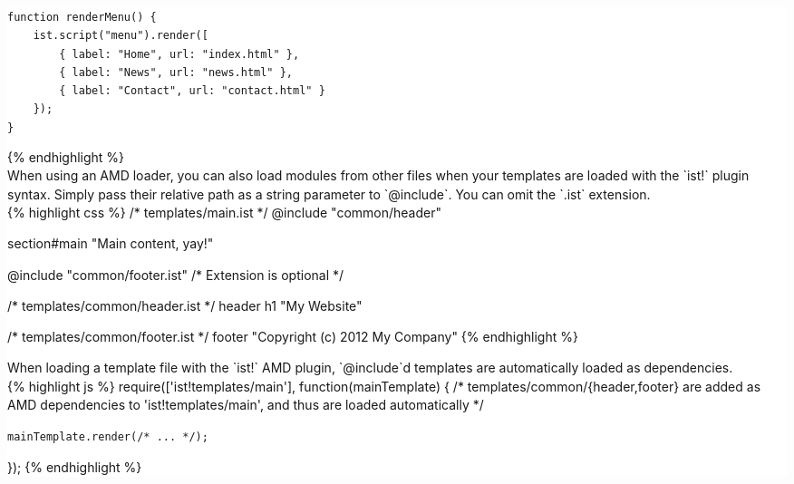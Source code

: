 	function renderMenu() {
		ist.script("menu").render([
			{ label: "Home", url: "index.html" },
			{ label: "News", url: "news.html" },
			{ label: "Contact", url: "contact.html" }
		});
	}
</script>
{% endhighlight %}
</section>
</section>

<section class="doc-item">
<section class="doc-desc">
When using an AMD loader, you can also load modules from other files when your
templates are loaded with the `ist!` plugin syntax.  Simply pass their relative
path as a string parameter to `@include`.  You can omit the `.ist` extension.

</section>
<section class="doc-code">
{% highlight css %}
/* templates/main.ist */
@include "common/header"

section#main
	"Main content, yay!"
	
@include "common/footer.ist" /* Extension is optional */


/* templates/common/header.ist */
header
	h1 "My Website"


/* templates/common/footer.ist */
footer
	"Copyright (c) 2012 My Company"
{% endhighlight %}
</section>
</section>

<section class="doc-item">
<section class="doc-desc">
When loading a template file with the `ist!` AMD plugin, `@include`d templates
are automatically loaded as dependencies.

</section>
<section class="doc-code">
{% highlight js %}
require(['ist!templates/main'], function(mainTemplate) {
	/* templates/common/{header,footer} are added as AMD
	   dependencies to 'ist!templates/main', and thus
	   are loaded automatically */
	   
	mainTemplate.render(/* ... */);
});
{% endhighlight %}
</section>
</section>


[1]: http://handlebarsjs.com/block_helpers.html